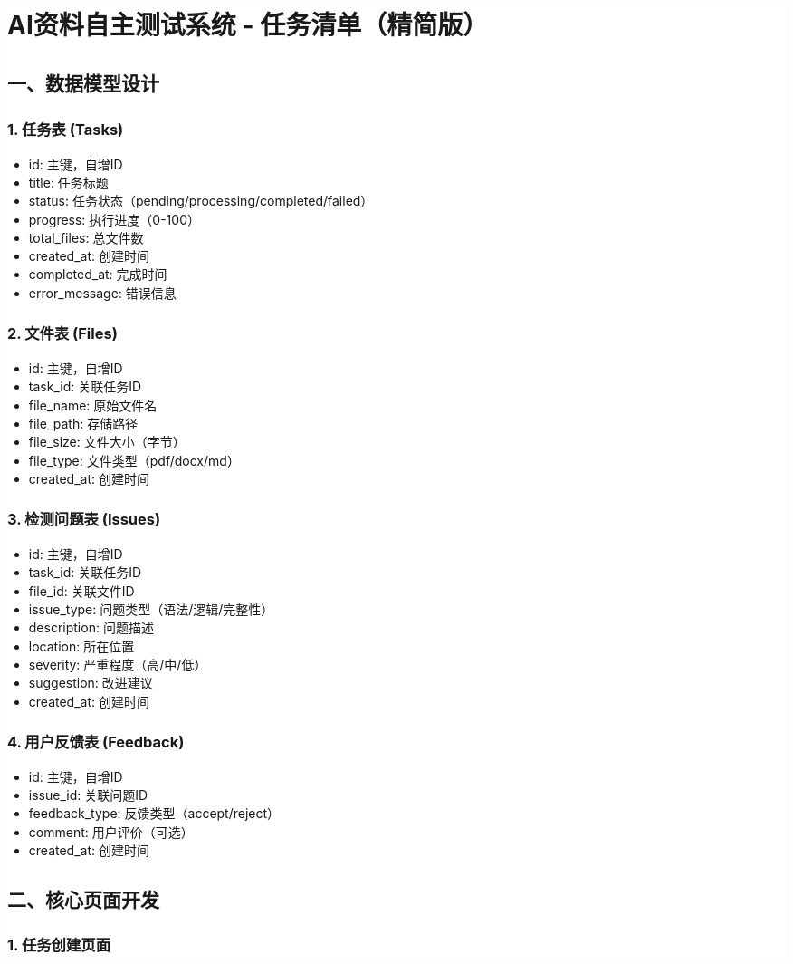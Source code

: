 # AI资料自主测试系统 - 任务清单（精简版）

## 一、数据模型设计

### 1. 任务表 (Tasks)

- id: 主键，自增ID  
- title: 任务标题
- status: 任务状态（pending/processing/completed/failed）
- progress: 执行进度（0-100）
- total_files: 总文件数
- created_at: 创建时间
- completed_at: 完成时间
- error_message: 错误信息

### 2. 文件表 (Files)

- id: 主键，自增ID
- task_id: 关联任务ID
- file_name: 原始文件名
- file_path: 存储路径
- file_size: 文件大小（字节）
- file_type: 文件类型（pdf/docx/md）
- created_at: 创建时间

### 3. 检测问题表 (Issues)

- id: 主键，自增ID
- task_id: 关联任务ID
- file_id: 关联文件ID
- issue_type: 问题类型（语法/逻辑/完整性）
- description: 问题描述
- location: 所在位置
- severity: 严重程度（高/中/低）
- suggestion: 改进建议
- created_at: 创建时间

### 4. 用户反馈表 (Feedback)

- id: 主键，自增ID
- issue_id: 关联问题ID
- feedback_type: 反馈类型（accept/reject）
- comment: 用户评价（可选）
- created_at: 创建时间

## 二、核心页面开发

### 1. 任务创建页面
